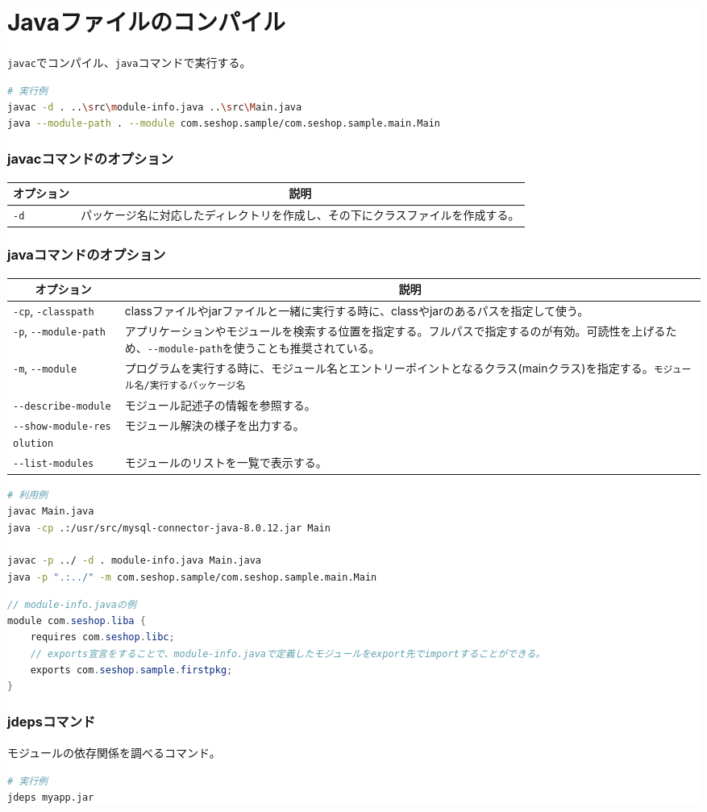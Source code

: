# Javaファイルのコンパイル
`javac`でコンパイル、`java`コマンドで実行する。
```bash
# 実行例
javac -d . ..\src\module-info.java ..\src\Main.java
java --module-path . --module com.seshop.sample/com.seshop.sample.main.Main
```

### javacコマンドのオプション

| オプション | 説明                                                                           |
| ---------- | ------------------------------------------------------------------------------ |
| `-d`       | パッケージ名に対応したディレクトリを作成し、その下にクラスファイルを作成する。 |


### javaコマンドのオプション
| オプション                 | 説明                                                                                                                                              |
| -------------------------- | ------------------------------------------------------------------------------------------------------------------------------------------------- |
| `-cp`, `-classpath`        | classファイルやjarファイルと一緒に実行する時に、classやjarのあるパスを指定して使う。                                                              |
| `-p`, `--module-path`      | アプリケーションやモジュールを検索する位置を指定する。フルパスで指定するのが有効。可読性を上げるため、`--module-path`を使うことも推奨されている。 |
| `-m`, `--module`           | プログラムを実行する時に、モジュール名とエントリーポイントとなるクラス(mainクラス)を指定する。`モジュール名/実行するパッケージ名`                 |
| `--describe-module`        | モジュール記述子の情報を参照する。                                                                                                                |
| `--show-module-resolution` | モジュール解決の様子を出力する。                                                                                                                  |
| `--list-modules`           | モジュールのリストを一覧で表示する。                                                                                                              |

```bash
# 利用例
javac Main.java
java -cp .:/usr/src/mysql-connector-java-8.0.12.jar Main

javac -p ../ -d . module-info.java Main.java
java -p ".:../" -m com.seshop.sample/com.seshop.sample.main.Main
```

```java
// module-info.javaの例
module com.seshop.liba {
    requires com.seshop.libc;
    // exports宣言をすることで、module-info.javaで定義したモジュールをexport先でimportすることができる。
    exports com.seshop.sample.firstpkg;
}
```

### jdepsコマンド
モジュールの依存関係を調べるコマンド。
```bash
# 実行例
jdeps myapp.jar
```
